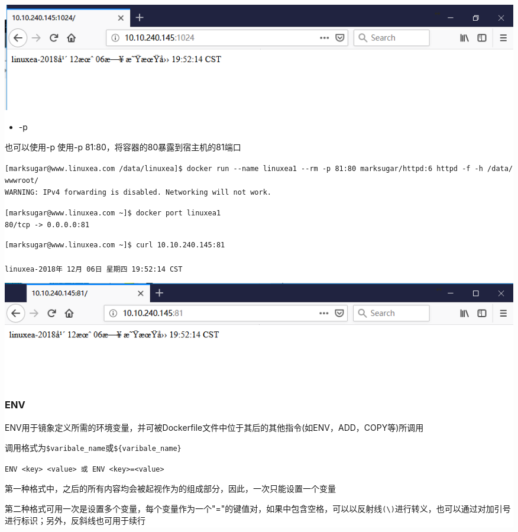 ![docker-46](../img/docker-46.png)

- -p

也可以使用-p 使用-p 81:80，将容器的80暴露到宿主机的81端口

```
[marksugar@www.linuxea.com /data/linuxea]$ docker run --name linuxea1 --rm -p 81:80 marksugar/httpd:6 httpd -f -h /data/wwwroot/
WARNING: IPv4 forwarding is disabled. Networking will not work.
```

```
[marksugar@www.linuxea.com ~]$ docker port linuxea1 
80/tcp -> 0.0.0.0:81
```

```
[marksugar@www.linuxea.com ~]$ curl 10.10.240.145:81

linuxea-2018年 12月 06日 星期四 19:52:14 CST
```

![docker-47](../img/docker-47.png)

### ENV

ENV用于镜象定义所需的环境变量，并可被Dockerfile文件中位于其后的其他指令(如ENV，ADD，COPY等)所调用

调用格式为`$varibale_name`或`${varibale_name}`

```
ENV <key> <value> 或 ENV <key>=<value>
```
第一种格式中，<key>之后的所有内容均会被起视作为<value>的组成部分，因此，一次只能设置一个变量

第二种格式可用一次是设置多个变量，每个变量作为一个"<key>=<value>"的键值对，如果<value>中包含空格，可以以反射线`(\)`进行转义，也可以通过对<value>加引号进行标识；另外，反斜线也可用于续行
